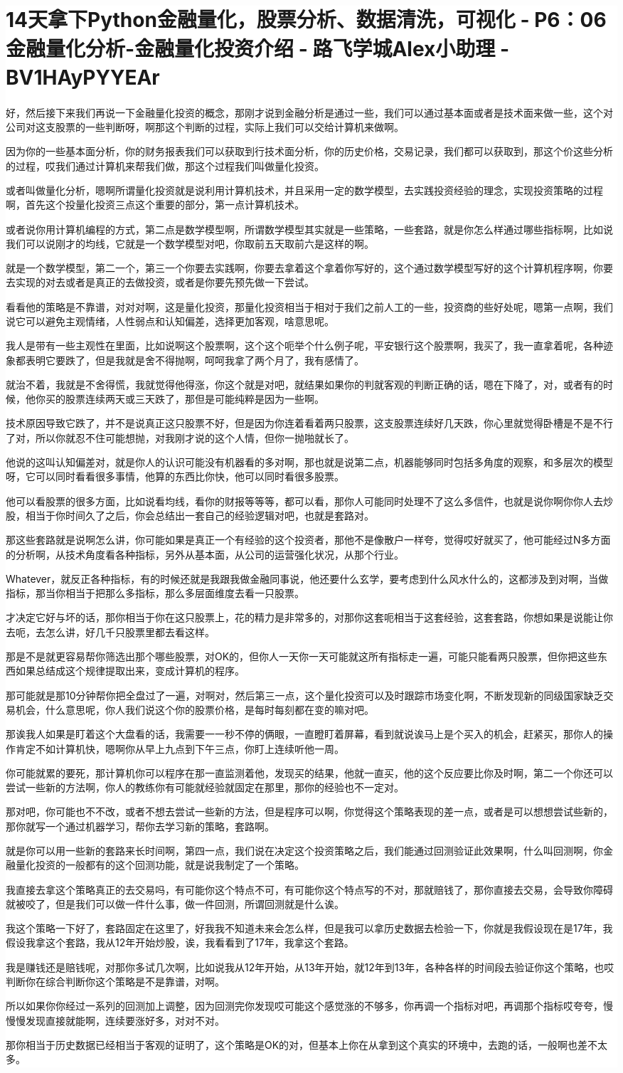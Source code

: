 # 14天拿下Python金融量化，股票分析、数据清洗，可视化 - P6：06 金融量化分析-金融量化投资介绍 - 路飞学城Alex小助理 - BV1HAyPYYEAr

好，然后接下来我们再说一下金融量化投资的概念，那刚才说到金融分析是通过一些，我们可以通过基本面或者是技术面来做一些，这个对公司对这支股票的一些判断呀，啊那这个判断的过程，实际上我们可以交给计算机来做啊。

因为你的一些基本面分析，你的财务报表我们可以获取到行技术面分析，你的历史价格，交易记录，我们都可以获取到，那这个价这些分析的过程，哎我们通过计算机来帮我们做，那这个过程我们叫做量化投资。

或者叫做量化分析，嗯啊所谓量化投资就是说利用计算机技术，并且采用一定的数学模型，去实践投资经验的理念，实现投资策略的过程啊，首先这个投量化投资三点这个重要的部分，第一点计算机技术。

或者说你用计算机编程的方式，第二点是数学模型啊，所谓数学模型其实就是一些策略，一些套路，就是你怎么样通过哪些指标啊，比如说我们可以说刚才的均线，它就是一个数学模型对吧，你取前五天取前六是这样的啊。

就是一个数学模型，第二一个，第三一个你要去实践啊，你要去拿着这个拿着你写好的，这个通过数学模型写好的这个计算机程序啊，你要去实现的对去或者是真正的去做投资，或者是你要先预先做一下尝试。

看看他的策略是不靠谱，对对对啊，这是量化投资，那量化投资相当于相对于我们之前人工的一些，投资商的些好处呢，嗯第一点啊，我们说它可以避免主观情绪，人性弱点和认知偏差，选择更加客观，啥意思呢。

我人是带有一些主观性在里面，比如说啊这个股票啊，这个这个呃举个什么例子呢，平安银行这个股票啊，我买了，我一直拿着呢，各种迹象都表明它要跌了，但是我就是舍不得抛啊，呵呵我拿了两个月了，我有感情了。

就治不着，我就是不舍得慌，我就觉得他得涨，你这个就是对吧，就结果如果你的判就客观的判断正确的话，嗯在下降了，对，或者有的时候，他你买的股票连续两天或三天跌了，那但是可能纯粹是因为一些啊。

技术原因导致它跌了，并不是说真正这只股票不好，但是因为你连着看着两只股票，这支股票连续好几天跌，你心里就觉得卧槽是不是不行了对，所以你就忍不住可能想抛，对我刚才说的这个人情，但你一抛啪就长了。

他说的这叫认知偏差对，就是你人的认识可能没有机器看的多对啊，那也就是说第二点，机器能够同时包括多角度的观察，和多层次的模型呀，它可以同时看看很多事情，他算的东西比你快，他可以同时看很多股票。

他可以看股票的很多方面，比如说看均线，看你的财报等等等，都可以看，那你人可能同时处理不了这么多信件，也就是说你啊你你人去炒股，相当于你时间久了之后，你会总结出一套自己的经验逻辑对吧，也就是套路对。

那这些套路就是说啊怎么讲，你可能如果是真正一个有经验的这个投资者，那他不是像散户一样夸，觉得哎好就买了，他可能经过N多方面的分析啊，从技术角度看各种指标，另外从基本面，从公司的运营强化状况，从那个行业。

Whatever，就反正各种指标，有的时候还就是我跟我做金融同事说，他还要什么玄学，要考虑到什么风水什么的，这都涉及到对啊，当做指标，那当你相当于把那么多指标，那么多层面维度去看一只股票。

才决定它好与坏的话，那你相当于你在这只股票上，花的精力是非常多的，对那你这套呃相当于这套经验，这套套路，你想如果是说能让你去呃，去怎么讲，好几千只股票里都去看这样。

那是不是就更容易帮你筛选出那个哪些股票，对OK的，但你人一天你一天可能就这所有指标走一遍，可能只能看两只股票，但你把这些东西如果总结成这个规律提取出来，变成计算机的程序。

那可能就是那10分钟帮你把全盘过了一遍，对啊对，然后第三一点，这个量化投资可以及时跟踪市场变化啊，不断发现新的同级国家缺乏交易机会，什么意思呢，你人我们说这个你的股票价格，是每时每刻都在变的嘛对吧。

那诶我人如果是盯着这个大盘看的话，我需要一一秒不停的俩眼，一直瞪盯着屏幕，看到就说诶马上是个买入的机会，赶紧买，那你人的操作肯定不如计算机快，嗯啊你从早上九点到下午三点，你盯上连续听他一周。

你可能就累的要死，那计算机你可以程序在那一直监测着他，发现买的结果，他就一直买，他的这个反应要比你及时啊，第二一个你还可以尝试一些新的方法啊，你人的教练你有可能就经验就固定在那里，那你的经验也不一定对。

那对吧，你可能也不不改，或者不想去尝试一些新的方法，但是程序可以啊，你觉得这个策略表现的差一点，或者是可以想想尝试些新的，那你就写一个通过机器学习，帮你去学习新的策略，套路啊。

就是你可以用一些新的套路来长时间啊，第四一点，我们说在决定这个投资策略之后，我们能通过回测验证此效果啊，什么叫回测啊，你金融量化投资的一般都有的这个回测功能，就是说我制定了一个策略。

我直接去拿这个策略真正的去交易吗，有可能你这个特点不可，有可能你这个特点写的不对，那就赔钱了，那你直接去交易，会导致你障碍就被咬了，但是我们可以做一件什么事，做一件回测，所谓回测就是什么诶。

我这个策略一下好了，套路固定在这里了，好我我不知道未来会怎么样，但是我可以拿历史数据去检验一下，你就是我假设现在是17年，我假设我拿这个套路，我从12年开始炒股，诶，我看看到了17年，我拿这个套路。

我是赚钱还是赔钱呢，对那你多试几次啊，比如说我从12年开始，从13年开始，就12年到13年，各种各样的时间段去验证你这个策略，也哎判断你在综合判断你这个策略是不是靠谱，对啊。

所以如果你你经过一系列的回测加上调整，因为回测完你发现哎可能这个感觉涨的不够多，你再调一个指标对吧，再调那个指标哎夸夸，慢慢慢发现直接就能啊，连续要涨好多，对对不对。

那你相当于历史数据已经相当于客观的证明了，这个策略是OK的对，但基本上你在从拿到这个真实的环境中，去跑的话，一般啊也差不太多。


